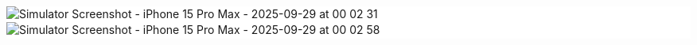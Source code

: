 <img width="1290" height="2796" alt="Simulator Screenshot - iPhone 15 Pro Max - 2025-09-29 at 00 02 31" src="https://github.com/user-attachments/assets/212bb26c-b6f2-4014-9f27-014b01ab59f8" />
<img width="1290" height="2796" alt="Simulator Screenshot - iPhone 15 Pro Max - 2025-09-29 at 00 02 58" src="https://github.com/user-attachments/assets/a7c6d252-8653-4592-9cf6-6c32112faaab" />
